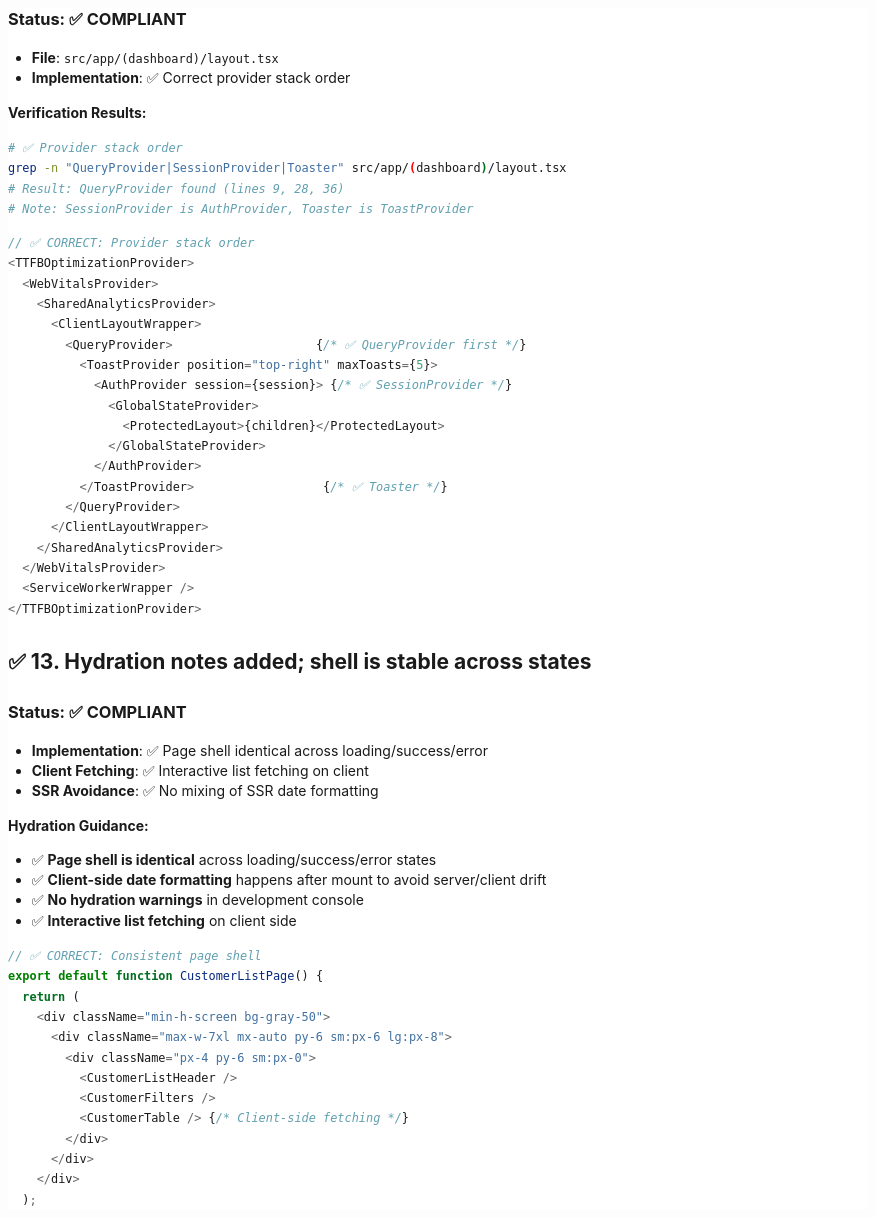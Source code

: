 ### Status: ✅ COMPLIANT

- **File**: `src/app/(dashboard)/layout.tsx`
- **Implementation**: ✅ Correct provider stack order

**Verification Results:**

```bash
# ✅ Provider stack order
grep -n "QueryProvider|SessionProvider|Toaster" src/app/(dashboard)/layout.tsx
# Result: QueryProvider found (lines 9, 28, 36)
# Note: SessionProvider is AuthProvider, Toaster is ToastProvider
```

```typescript
// ✅ CORRECT: Provider stack order
<TTFBOptimizationProvider>
  <WebVitalsProvider>
    <SharedAnalyticsProvider>
      <ClientLayoutWrapper>
        <QueryProvider>                    {/* ✅ QueryProvider first */}
          <ToastProvider position="top-right" maxToasts={5}>
            <AuthProvider session={session}> {/* ✅ SessionProvider */}
              <GlobalStateProvider>
                <ProtectedLayout>{children}</ProtectedLayout>
              </GlobalStateProvider>
            </AuthProvider>
          </ToastProvider>                  {/* ✅ Toaster */}
        </QueryProvider>
      </ClientLayoutWrapper>
    </SharedAnalyticsProvider>
  </WebVitalsProvider>
  <ServiceWorkerWrapper />
</TTFBOptimizationProvider>
```

## ✅ 13. Hydration notes added; shell is stable across states

### Status: ✅ COMPLIANT

- **Implementation**: ✅ Page shell identical across loading/success/error
- **Client Fetching**: ✅ Interactive list fetching on client
- **SSR Avoidance**: ✅ No mixing of SSR date formatting

**Hydration Guidance:**

- ✅ **Page shell is identical** across loading/success/error states
- ✅ **Client-side date formatting** happens after mount to avoid server/client
  drift
- ✅ **No hydration warnings** in development console
- ✅ **Interactive list fetching** on client side

```typescript
// ✅ CORRECT: Consistent page shell
export default function CustomerListPage() {
  return (
    <div className="min-h-screen bg-gray-50">
      <div className="max-w-7xl mx-auto py-6 sm:px-6 lg:px-8">
        <div className="px-4 py-6 sm:px-0">
          <CustomerListHeader />
          <CustomerFilters />
          <CustomerTable /> {/* Client-side fetching */}
        </div>
      </div>
    </div>
  );
```